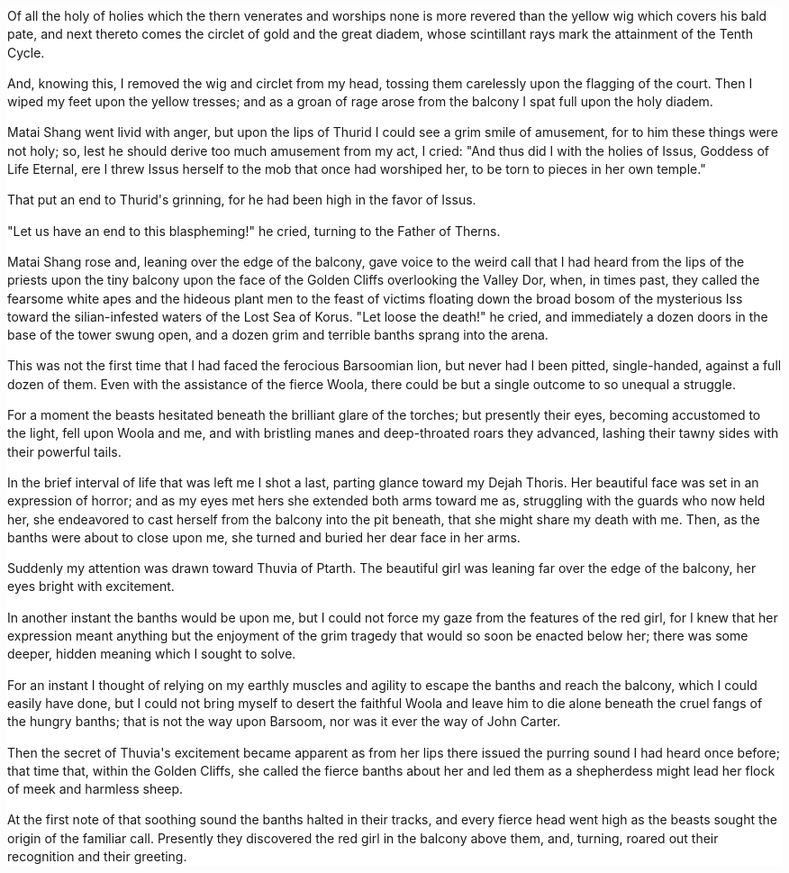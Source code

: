 Of all the holy of holies which the thern venerates and worships none is more revered than the yellow wig which covers his bald pate, and next thereto comes the circlet of gold and the great diadem, whose scintillant rays mark the attainment of the Tenth Cycle.

And, knowing this, I removed the wig and circlet from my head, tossing them carelessly upon the flagging of the court. Then I wiped my feet upon the yellow tresses; and as a groan of rage arose from the balcony I spat full upon the holy diadem.

Matai Shang went livid with anger, but upon the lips of Thurid I could see a grim smile of amusement, for to him these things were not holy; so, lest he should derive too much amusement from my act, I cried: "And thus did I with the holies of Issus, Goddess of Life Eternal, ere I threw Issus herself to the mob that once had worshiped her, to be torn to pieces in her own temple."

That put an end to Thurid's grinning, for he had been high in the favor of Issus.

"Let us have an end to this blaspheming!" he cried, turning to the Father of Therns.

Matai Shang rose and, leaning over the edge of the balcony, gave voice to the weird call that I had heard from the lips of the priests upon the tiny balcony upon the face of the Golden Cliffs overlooking the Valley Dor, when, in times past, they called the fearsome white apes and the hideous plant men to the feast of victims floating down the broad bosom of the mysterious Iss toward the silian-infested waters of the Lost Sea of Korus. "Let loose the death!" he cried, and immediately a dozen doors in the base of the tower swung open, and a dozen grim and terrible banths sprang into the arena.

This was not the first time that I had faced the ferocious Barsoomian lion, but never had I been pitted, single-handed, against a full dozen of them. Even with the assistance of the fierce Woola, there could be but a single outcome to so unequal a struggle.

For a moment the beasts hesitated beneath the brilliant glare of the torches; but presently their eyes, becoming accustomed to the light, fell upon Woola and me, and with bristling manes and deep-throated roars they advanced, lashing their tawny sides with their powerful tails.

In the brief interval of life that was left me I shot a last, parting glance toward my Dejah Thoris. Her beautiful face was set in an expression of horror; and as my eyes met hers she extended both arms toward me as, struggling with the guards who now held her, she endeavored to cast herself from the balcony into the pit beneath, that she might share my death with me. Then, as the banths were about to close upon me, she turned and buried her dear face in her arms.

Suddenly my attention was drawn toward Thuvia of Ptarth. The beautiful girl was leaning far over the edge of the balcony, her eyes bright with excitement.

In another instant the banths would be upon me, but I could not force my gaze from the features of the red girl, for I knew that her expression meant anything but the enjoyment of the grim tragedy that would so soon be enacted below her; there was some deeper, hidden meaning which I sought to solve.

For an instant I thought of relying on my earthly muscles and agility to escape the banths and reach the balcony, which I could easily have done, but I could not bring myself to desert the faithful Woola and leave him to die alone beneath the cruel fangs of the hungry banths; that is not the way upon Barsoom, nor was it ever the way of John Carter.

Then the secret of Thuvia's excitement became apparent as from her lips there issued the purring sound I had heard once before; that time that, within the Golden Cliffs, she called the fierce banths about her and led them as a shepherdess might lead her flock of meek and harmless sheep.

At the first note of that soothing sound the banths halted in their tracks, and every fierce head went high as the beasts sought the origin of the familiar call. Presently they discovered the red girl in the balcony above them, and, turning, roared out their recognition and their greeting.
